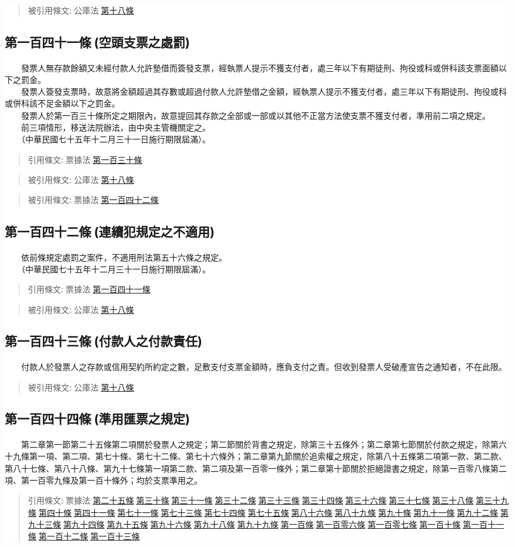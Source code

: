 > 被引用條文: 公庫法 [第十八條](../../財政金融/國庫/公庫法.md#第十八條-準用支票之規定)



第一百四十一條 (空頭支票之處罰)
-------------------------------
　　發票人無存款餘額又未經付款人允許墊借而簽發支票，經執票人提示不獲支付者，處三年以下有期徒刑、拘役或科或併科該支票面額以下之罰金。  
　　發票人簽發支票時，故意將金額超過其存數或超過付款人允許墊借之金額，經執票人提示不獲支付者，處三年以下有期徒刑、拘役或科或併科該不足金額以下之罰金。  
　　發票人於第一百三十條所定之期限內，故意提回其存款之全部或一部或以其他不正當方法使支票不獲支付者，準用前二項之規定。  
　　前三項情形，移送法院辦法，由中央主管機關定之。  
　　（中華民國七十五年十二月三十一日施行期限屆滿）。  
> 引用條文: 票據法 [第一百三十條](../../法務/民事/票據法.md#第一百三十條-提示期限)

> 被引用條文: 公庫法 [第十八條](../../財政金融/國庫/公庫法.md#第十八條-準用支票之規定)

> 被引用條文: 票據法 [第一百四十二條](../../法務/民事/票據法.md#第一百四十二條-連續犯規定之不適用)



第一百四十二條 (連續犯規定之不適用)
-----------------------------------
　　依前條規定處罰之案件，不適用刑法第五十六條之規定。  
　　（中華民國七十五年十二月三十一日施行期限屆滿）。  
> 引用條文: 票據法 [第一百四十一條](../../法務/民事/票據法.md#第一百四十一條-空頭支票之處罰)

> 被引用條文: 公庫法 [第十八條](../../財政金融/國庫/公庫法.md#第十八條-準用支票之規定)



第一百四十三條 (付款人之付款責任)
---------------------------------
　　付款人於發票人之存款或信用契約所約定之數，足敷支付支票金額時，應負支付之責。但收到發票人受破產宣告之通知者，不在此限。  
> 被引用條文: 公庫法 [第十八條](../../財政金融/國庫/公庫法.md#第十八條-準用支票之規定)



第一百四十四條 (準用匯票之規定)
-------------------------------
　　第二章第一節第二十五條第二項關於發票人之規定；第二節關於背書之規定，除第三十五條外；第二章第七節關於付款之規定，除第六十九條第一項、第二項、第七十條、第七十二條、第七十六條外；第二章第九節關於追索權之規定，除第八十五條第二項第一款、第二款、第八十七條、第八十八條、第九十七條第一項第二款、第二項及第一百零一條外；第二章第十節關於拒絕證書之規定，除第一百零八條第二項、第一百零九條及第一百十條外；均於支票準用之。  
> 引用條文: 票據法 [第二十五條](../../法務/民事/票據法.md#第二十五條-變則匯票) [第三十條](../../法務/民事/票據法.md#第三十條-轉讓方式與禁止轉讓) [第三十一條](../../法務/民事/票據法.md#第三十一條-背書之處所與種類) [第三十二條](../../法務/民事/票據法.md#第三十二條-空白背書匯票之轉讓方式) [第三十三條](../../法務/民事/票據法.md#第三十三條-空白背書匯票之轉讓方式) [第三十四條](../../法務/民事/票據法.md#第三十四條-回頭背書) [第三十六條](../../法務/民事/票據法.md#第三十六條-一部背書、分別轉讓背書、附條件背書) [第三十七條](../../法務/民事/票據法.md#第三十七條-背書之連續與塗銷之背書) [第三十八條](../../法務/民事/票據法.md#第三十八條-故意塗銷背書) [第三十九條](../../法務/民事/票據法.md#第三十九條-背書人責任) [第四十條](../../法務/民事/票據法.md#第四十條-委任取款背書) [第四十一條](../../法務/民事/票據法.md#第四十一條-期後背書) [第七十一條](../../法務/民事/票據法.md#第七十一條-付款人之審查責任) [第七十三條](../../法務/民事/票據法.md#第七十三條-一部付款) [第七十四條](../../法務/民事/票據法.md#第七十四條-匯票之繳回性) [第七十五條](../../法務/民事/票據法.md#第七十五條-支付之貨幣) [第八十六條](../../法務/民事/票據法.md#第八十六條-拒絕證書之作成) [第八十九條](../../法務/民事/票據法.md#第八十九條-拒絕事由之通知) [第九十條](../../法務/民事/票據法.md#第九十條-通知義務之免除) [第九十一條](../../法務/民事/票據法.md#第九十一條-通知方法) [第九十二條](../../法務/民事/票據法.md#第九十二條-因不可抗力違誤通知之補救) [第九十三條](../../法務/民事/票據法.md#第九十三條-怠於通知之效果) [第九十四條](../../法務/民事/票據法.md#第九十四條-免除作成拒絕證書) [第九十五條](../../法務/民事/票據法.md#第九十五條-提示義務) [第九十六條](../../法務/民事/票據法.md#第九十六條-票據債務人責任) [第九十八條](../../法務/民事/票據法.md#第九十八條-再追索之金額) [第九十九條](../../法務/民事/票據法.md#第九十九條-回頭背書匯票之追索權) [第一百條](../../法務/民事/票據法.md#第一百條-被追索人之權利) [第一百零六條](../../法務/民事/票據法.md#第一百零六條-拒絕證書作成機關) [第一百零七條](../../法務/民事/票據法.md#第一百零七條-應載事項) [第一百十條](../../法務/民事/票據法.md#第一百十條-拒絕交還原本時證書之記載處所) [第一百十一條](../../法務/民事/票據法.md#第一百十一條-記載地位) [第一百十二條](../../法務/民事/票據法.md#第一百十二條-作成份數) [第一百十三條](../../法務/民事/票據法.md#第一百十三條-抄本)
